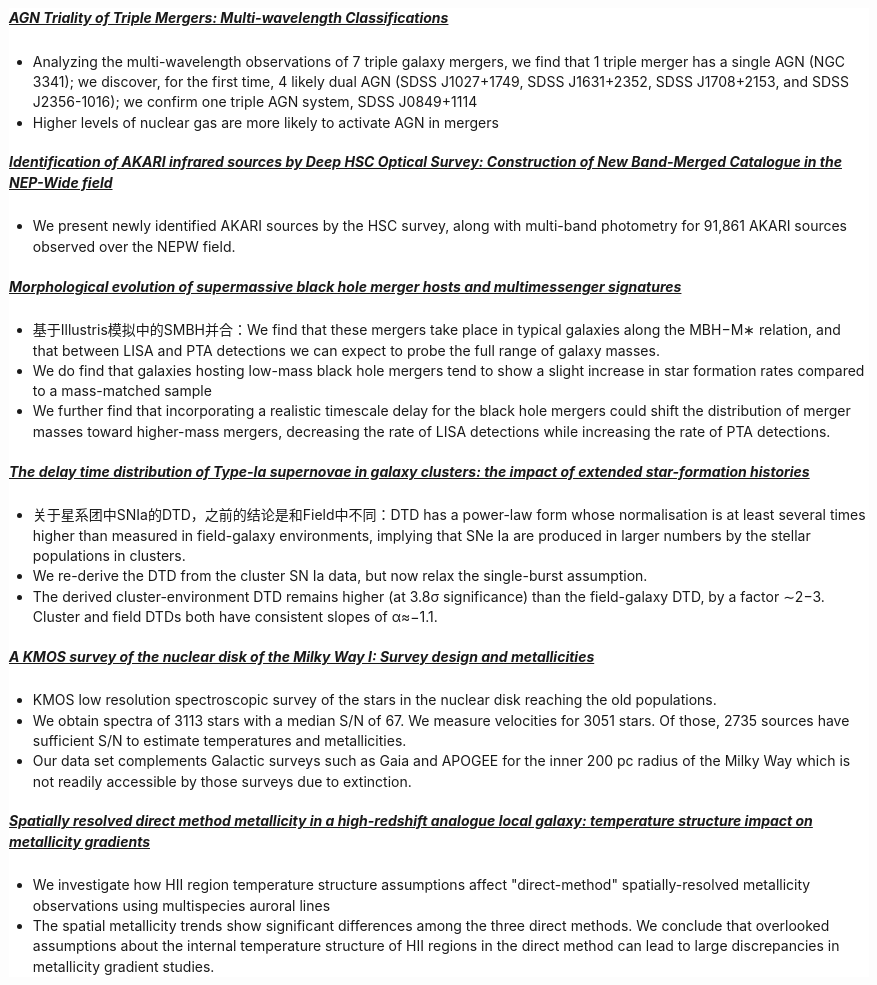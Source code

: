 ##### [AGN Triality of Triple Mergers: Multi-wavelength Classifications](https://arxiv.org/abs/2012.00769)
- Analyzing the multi-wavelength observations of 7 triple galaxy mergers, we find that 1 triple merger has a single AGN (NGC 3341); we discover, for the first time, 4 likely dual AGN (SDSS J1027+1749, SDSS J1631+2352, SDSS J1708+2153, and SDSS J2356-1016); we confirm one triple AGN system, SDSS J0849+1114
- Higher levels of nuclear gas are more likely to activate AGN in mergers

##### [Identification of AKARI infrared sources by Deep HSC Optical Survey: Construction of New Band-Merged Catalogue in the NEP-Wide field](https://arxiv.org/abs/2012.00750)
- We present newly identified AKARI sources by the HSC survey, along with multi-band photometry for 91,861 AKARI sources observed over the NEPW field.

##### [Morphological evolution of supermassive black hole merger hosts and multimessenger signatures](https://arxiv.org/abs/2012.00775)
- 基于Illustris模拟中的SMBH并合：We find that these mergers take place in typical galaxies along the MBH−M∗ relation, and that between LISA and PTA detections we can expect to probe the full range of galaxy masses.
- We do find that galaxies hosting low-mass black hole mergers tend to show a slight increase in star formation rates compared to a mass-matched sample
- We further find that incorporating a realistic timescale delay for the black hole mergers could shift the distribution of merger masses toward higher-mass mergers, decreasing the rate of LISA detections while increasing the rate of PTA detections.

##### [The delay time distribution of Type-Ia supernovae in galaxy clusters: the impact of extended star-formation histories](https://arxiv.org/abs/2012.00793)
- 关于星系团中SNIa的DTD，之前的结论是和Field中不同：DTD has a power-law form whose normalisation is at least several times higher than measured in field-galaxy environments, implying that SNe Ia are produced in larger numbers by the stellar populations in clusters.
- We re-derive the DTD from the cluster SN Ia data, but now relax the single-burst assumption. 
- The derived cluster-environment DTD remains higher (at 3.8σ significance) than the field-galaxy DTD, by a factor ∼2−3. Cluster and field DTDs both have consistent slopes of α≈−1.1.

##### [A KMOS survey of the nuclear disk of the Milky Way I: Survey design and metallicities](https://arxiv.org/abs/2012.00918)
- KMOS low resolution spectroscopic survey of the stars in the nuclear disk reaching the old populations.
- We obtain spectra of 3113 stars with a median S/N of 67. We measure velocities for 3051 stars. Of those, 2735 sources have sufficient S/N to estimate temperatures and metallicities.
- Our data set complements Galactic surveys such as Gaia and APOGEE for the inner 200 pc radius of the Milky Way which is not readily accessible by those surveys due to extinction.

##### [Spatially resolved direct method metallicity in a high-redshift analogue local galaxy: temperature structure impact on metallicity gradients](https://arxiv.org/abs/2012.01113)
- We investigate how HII region temperature structure assumptions affect "direct-method" spatially-resolved metallicity observations using multispecies auroral lines
- The spatial metallicity trends show significant differences among the three direct methods. We conclude that overlooked assumptions about the internal temperature structure of HII regions in the direct method can lead to large discrepancies in metallicity gradient studies. 
